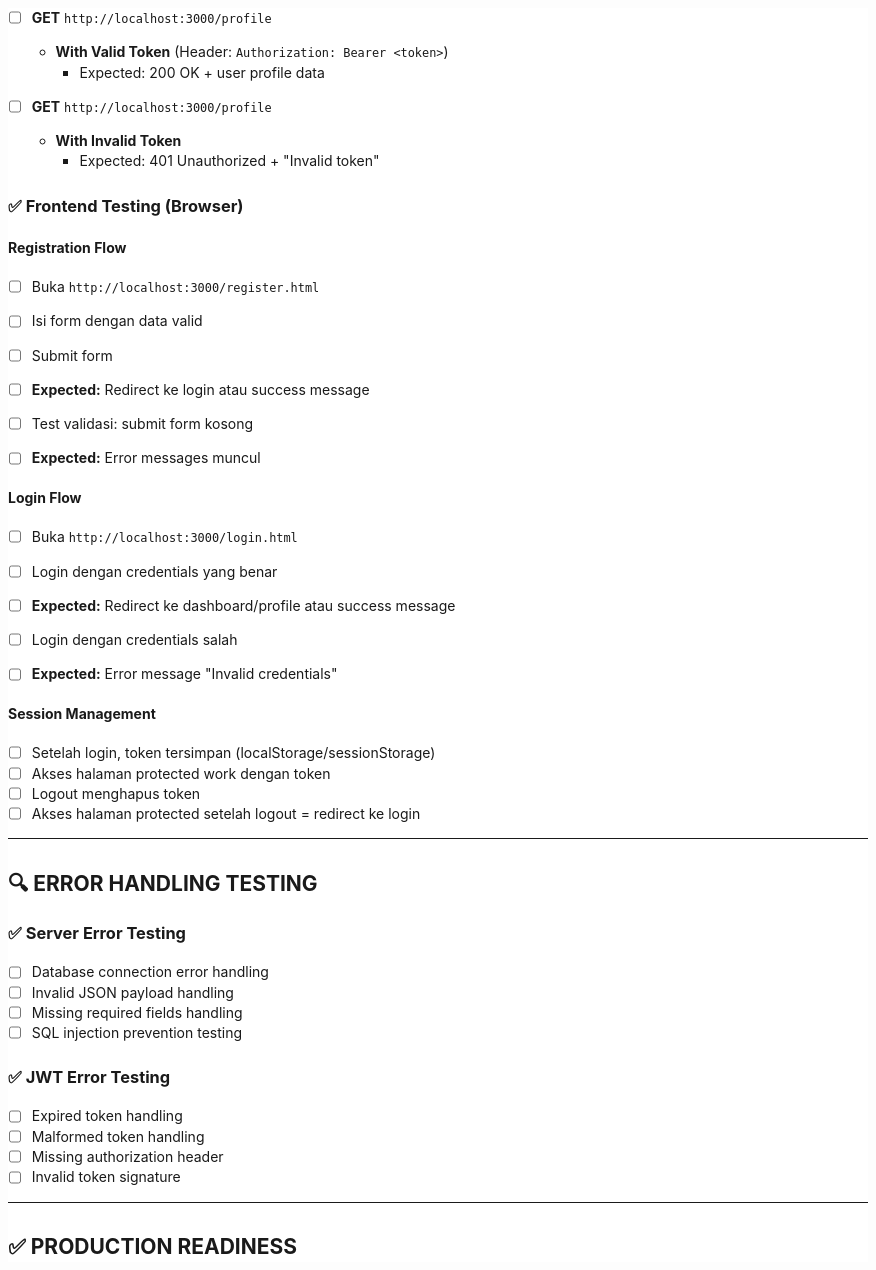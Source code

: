 - [ ] **GET** `http://localhost:3000/profile`
  - **With Valid Token** (Header: `Authorization: Bearer <token>`)
    - Expected: 200 OK + user profile data

- [ ] **GET** `http://localhost:3000/profile`
  - **With Invalid Token**
    - Expected: 401 Unauthorized + "Invalid token"

### ✅ Frontend Testing (Browser)

#### Registration Flow
- [ ] Buka `http://localhost:3000/register.html`
- [ ] Isi form dengan data valid
- [ ] Submit form
- [ ] **Expected:** Redirect ke login atau success message

- [ ] Test validasi: submit form kosong
- [ ] **Expected:** Error messages muncul

#### Login Flow  
- [ ] Buka `http://localhost:3000/login.html`
- [ ] Login dengan credentials yang benar
- [ ] **Expected:** Redirect ke dashboard/profile atau success message

- [ ] Login dengan credentials salah
- [ ] **Expected:** Error message "Invalid credentials"

#### Session Management
- [ ] Setelah login, token tersimpan (localStorage/sessionStorage)
- [ ] Akses halaman protected work dengan token
- [ ] Logout menghapus token
- [ ] Akses halaman protected setelah logout = redirect ke login

---

## 🔍 ERROR HANDLING TESTING

### ✅ Server Error Testing
- [ ] Database connection error handling
- [ ] Invalid JSON payload handling
- [ ] Missing required fields handling
- [ ] SQL injection prevention testing

### ✅ JWT Error Testing
- [ ] Expired token handling
- [ ] Malformed token handling
- [ ] Missing authorization header
- [ ] Invalid token signature

---

## ✅ PRODUCTION READINESS
